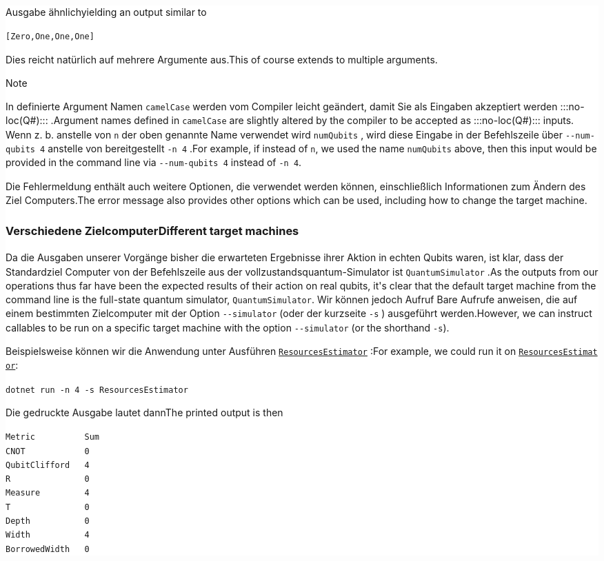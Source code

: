 <span data-ttu-id="d79e3-181">Ausgabe ähnlich</span><span class="sxs-lookup"><span data-stu-id="d79e3-181">yielding an output similar to</span></span>

```output
[Zero,One,One,One]
```

<span data-ttu-id="d79e3-182">Dies reicht natürlich auf mehrere Argumente aus.</span><span class="sxs-lookup"><span data-stu-id="d79e3-182">This of course extends to multiple arguments.</span></span>

> [!NOTE]
> <span data-ttu-id="d79e3-183">In definierte Argument Namen `camelCase` werden vom Compiler leicht geändert, damit Sie als Eingaben akzeptiert werden :::no-loc(Q#)::: .</span><span class="sxs-lookup"><span data-stu-id="d79e3-183">Argument names defined in `camelCase` are slightly altered by the compiler to be accepted as :::no-loc(Q#)::: inputs.</span></span> <span data-ttu-id="d79e3-184">Wenn z. b. anstelle von `n` der oben genannte Name verwendet wird `numQubits` , wird diese Eingabe in der Befehlszeile über `--num-qubits 4` anstelle von bereitgestellt `-n 4` .</span><span class="sxs-lookup"><span data-stu-id="d79e3-184">For example, if instead of `n`, we used the name `numQubits` above, then this input would be provided in the command line via `--num-qubits 4` instead of `-n 4`.</span></span>

<span data-ttu-id="d79e3-185">Die Fehlermeldung enthält auch weitere Optionen, die verwendet werden können, einschließlich Informationen zum Ändern des Ziel Computers.</span><span class="sxs-lookup"><span data-stu-id="d79e3-185">The error message also provides other options which can be used, including how to change the target machine.</span></span>

### <a name="different-target-machines"></a><span data-ttu-id="d79e3-186">Verschiedene Zielcomputer</span><span class="sxs-lookup"><span data-stu-id="d79e3-186">Different target machines</span></span>

<span data-ttu-id="d79e3-187">Da die Ausgaben unserer Vorgänge bisher die erwarteten Ergebnisse ihrer Aktion in echten Qubits waren, ist klar, dass der Standardziel Computer von der Befehlszeile aus der vollzustandsquantum-Simulator ist `QuantumSimulator` .</span><span class="sxs-lookup"><span data-stu-id="d79e3-187">As the outputs from our operations thus far have been the expected results of their action on real qubits, it's clear that the default target machine from the command line is the full-state quantum simulator, `QuantumSimulator`.</span></span>
<span data-ttu-id="d79e3-188">Wir können jedoch Aufruf Bare Aufrufe anweisen, die auf einem bestimmten Zielcomputer mit der Option `--simulator` (oder der kurzseite `-s` ) ausgeführt werden.</span><span class="sxs-lookup"><span data-stu-id="d79e3-188">However, we can instruct callables to be run on a specific target machine with the option `--simulator` (or the shorthand `-s`).</span></span>

<span data-ttu-id="d79e3-189">Beispielsweise können wir die Anwendung unter Ausführen [`ResourcesEstimator`](xref:microsoft.quantum.machines.resources-estimator) :</span><span class="sxs-lookup"><span data-stu-id="d79e3-189">For example, we could run it on [`ResourcesEstimator`](xref:microsoft.quantum.machines.resources-estimator):</span></span>

```dotnetcli
dotnet run -n 4 -s ResourcesEstimator
```

<span data-ttu-id="d79e3-190">Die gedruckte Ausgabe lautet dann</span><span class="sxs-lookup"><span data-stu-id="d79e3-190">The printed output is then</span></span>

```output
Metric          Sum
CNOT            0
QubitClifford   4
R               0
Measure         4
T               0
Depth           0
Width           4
BorrowedWidth   0
```
